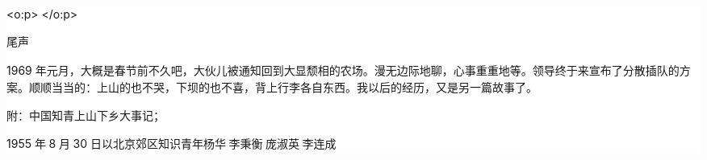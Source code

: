   <o:p>
  </o:p>
 </p>
 <p class="MsoNormal">
  <span lang="ZH-CN" style='font-family:宋体;mso-ascii-font-family:
"Times New Roman"'>
   尾声
  </span>
  <o:p>
  </o:p>
 </p>
 <p class="MsoNormal">
  1969
  <span lang="ZH-CN" style='font-family:宋体;mso-ascii-font-family:
"Times New Roman"'>
   年元月，大概是春节前不久吧，大伙儿被通知回到大显颓相的农场。漫无边际地聊，心事重重地等。领导终于来宣布了分散插队的方案。顺顺当当的：上山的也不哭，下坝的也不喜，背上行李各自东西。我以后的经历，又是另一篇故事了。
  </span>
  <o:p>
  </o:p>
 </p>
 <p class="MsoNormal">
  <span lang="ZH-CN" style='font-family:宋体;mso-ascii-font-family:
"Times New Roman"'>
   附：中国知青上山下乡大事记；
  </span>
  <o:p>
  </o:p>
 </p>
 <p class="MsoNormal">
  1955
  <span lang="ZH-CN" style='font-family:宋体;mso-ascii-font-family:
"Times New Roman"'>
   年
  </span>
  8
  <span lang="ZH-CN" style='font-family:宋体;mso-ascii-font-family:
"Times New Roman"'>
   月
  </span>
  30
  <span lang="ZH-CN" style='font-family:宋体;mso-ascii-font-family:
"Times New Roman"'>
   日以北京郊区知识青年杨华
  </span>
  <span lang="ZH-CN">
  </span>
  <span lang="ZH-CN" style='font-family:宋体;mso-ascii-font-family:"Times New Roman"'>
   李秉衡
  </span>
  <span lang="ZH-CN">
  </span>
  <span lang="ZH-CN" style='font-family:宋体;mso-ascii-font-family:
"Times New Roman"'>
   庞淑英
  </span>
  <span lang="ZH-CN">
  </span>
  <span lang="ZH-CN" style='font-family:宋体;mso-ascii-font-family:"Times New Roman"'>
   李连成
  </span>
  <span lang="ZH-CN">
  </span>
  <span lang="ZH-CN" style='font-family:宋体;mso-ascii-font-family: